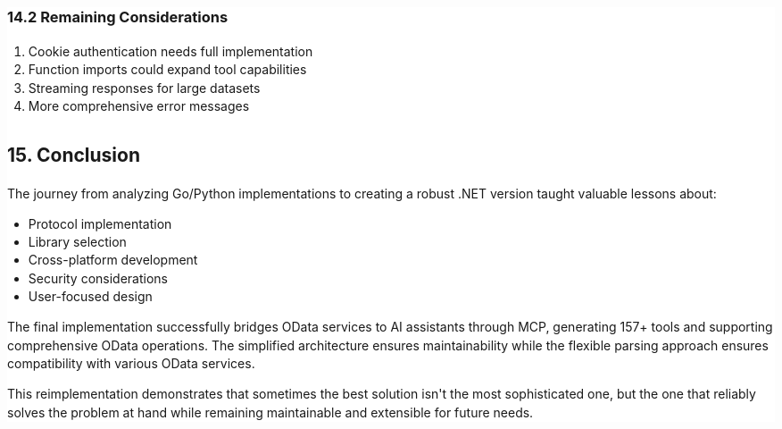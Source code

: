 ### 14.2 Remaining Considerations

1. Cookie authentication needs full implementation
2. Function imports could expand tool capabilities
3. Streaming responses for large datasets
4. More comprehensive error messages

## 15. Conclusion

The journey from analyzing Go/Python implementations to creating a robust .NET version taught valuable lessons about:
- Protocol implementation
- Library selection
- Cross-platform development
- Security considerations
- User-focused design

The final implementation successfully bridges OData services to AI assistants through MCP, generating 157+ tools and supporting comprehensive OData operations. The simplified architecture ensures maintainability while the flexible parsing approach ensures compatibility with various OData services.

This reimplementation demonstrates that sometimes the best solution isn't the most sophisticated one, but the one that reliably solves the problem at hand while remaining maintainable and extensible for future needs.